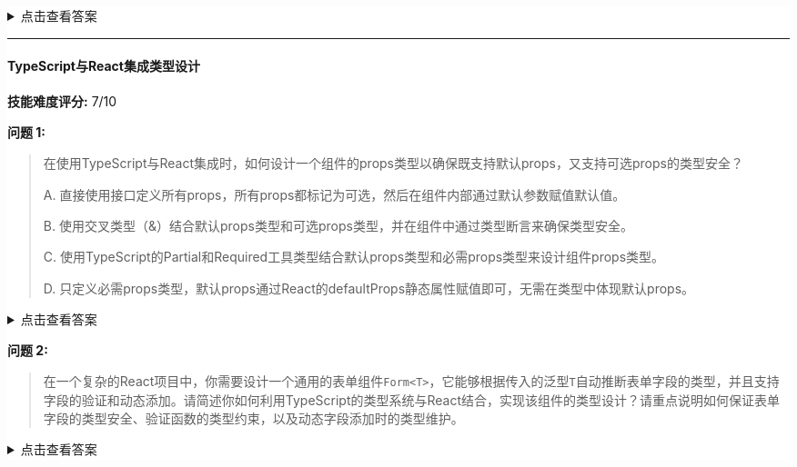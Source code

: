 <details><summary>点击查看答案</summary></details>

---

<a id='typescript与react集成类型设计'></a>
#### TypeScript与React集成类型设计

**技能难度评分:** 7/10

**问题 1:**

> 在使用TypeScript与React集成时，如何设计一个组件的props类型以确保既支持默认props，又支持可选props的类型安全？
> 
> A. 直接使用接口定义所有props，所有props都标记为可选，然后在组件内部通过默认参数赋值默认值。
> 
> B. 使用交叉类型（&）结合默认props类型和可选props类型，并在组件中通过类型断言来确保类型安全。
> 
> C. 使用TypeScript的Partial和Required工具类型结合默认props类型和必需props类型来设计组件props类型。
> 
> D. 只定义必需props类型，默认props通过React的defaultProps静态属性赋值即可，无需在类型中体现默认props。

<details><summary>点击查看答案</summary></details>

**问题 2:**

> 在一个复杂的React项目中，你需要设计一个通用的表单组件`Form<T>`，它能够根据传入的泛型`T`自动推断表单字段的类型，并且支持字段的验证和动态添加。请简述你如何利用TypeScript的类型系统与React结合，实现该组件的类型设计？请重点说明如何保证表单字段的类型安全、验证函数的类型约束，以及动态字段添加时的类型维护。

<details>
  <summary>点击查看答案</summary>
  <p><strong>

正确答案: 实现一个通用的`Form<T>`组件，关键是利用TypeScript的泛型和映射类型来确保表单字段和验证的类型安全。具体设计思路如下：

1. 泛型约束表单数据结构：
   - 使用泛型`T`表示表单的整体数据结构，每个键对应一个字段。
   - 组件的props中定义一个类型为`Partial<Record<keyof T, any>>`的初始值。

2. 字段类型自动推断：
   - 利用`keyof T`遍历字段名，结合`T[K]`获取字段类型。
